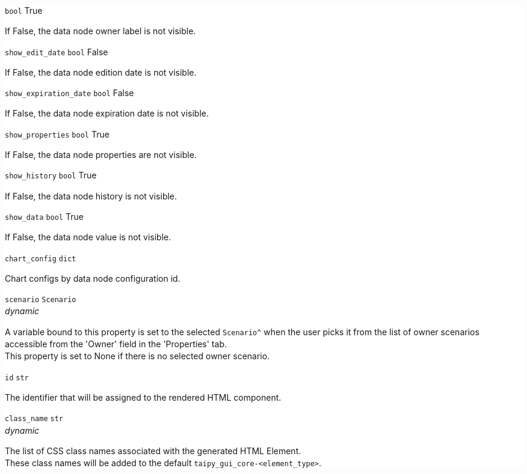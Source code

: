 <td><code>bool</code></td>
<td nowrap>True</td>
<td><p>If False, the data node owner label is not visible.</p></td>
</tr>
<tr>
<td nowrap><code id="p-show_edit_date">show_edit_date</code></td>
<td><code>bool</code></td>
<td nowrap>False</td>
<td><p>If False, the data node edition date is not visible.</p></td>
</tr>
<tr>
<td nowrap><code id="p-show_expiration_date">show_expiration_date</code></td>
<td><code>bool</code></td>
<td nowrap>False</td>
<td><p>If False, the data node expiration date is not visible.</p></td>
</tr>
<tr>
<td nowrap><code id="p-show_properties">show_properties</code></td>
<td><code>bool</code></td>
<td nowrap>True</td>
<td><p>If False, the data node properties are not visible.</p></td>
</tr>
<tr>
<td nowrap><code id="p-show_history">show_history</code></td>
<td><code>bool</code></td>
<td nowrap>True</td>
<td><p>If False, the data node history is not visible.</p></td>
</tr>
<tr>
<td nowrap><code id="p-show_data">show_data</code></td>
<td><code>bool</code></td>
<td nowrap>True</td>
<td><p>If False, the data node value is not visible.</p></td>
</tr>
<tr>
<td nowrap><code id="p-chart_config">chart_config</code></td>
<td><code>dict</code></td>
<td nowrap></td>
<td><p>Chart configs by data node configuration id.</p></td>
</tr>
<tr>
<td nowrap><code id="p-scenario">scenario</code></td>
<td><code>Scenario</code><br/><i>dynamic</i></td>
<td nowrap></td>
<td><p>A variable bound to this property is set to the selected <code>Scenario^</code> when the user picks it from the list of owner scenarios accessible from the 'Owner' field in the 'Properties' tab.<br/>This property is set to None if there is no selected owner scenario.</p></td>
</tr>
<tr>
<td nowrap><code id="p-id">id</code></td>
<td><code>str</code></td>
<td nowrap></td>
<td><p>The identifier that will be assigned to the rendered HTML component.</p></td>
</tr>
<tr>
<td nowrap><code id="p-class_name">class_name</code></td>
<td><code>str</code><br/><i>dynamic</i></td>
<td nowrap></td>
<td><p>The list of CSS class names associated with the generated HTML Element.<br/>These class names will be added to the default <code>taipy_gui_core-&lt;element_type&gt;</code>.</p></td>
</tr>
  </tbody>
</table>
